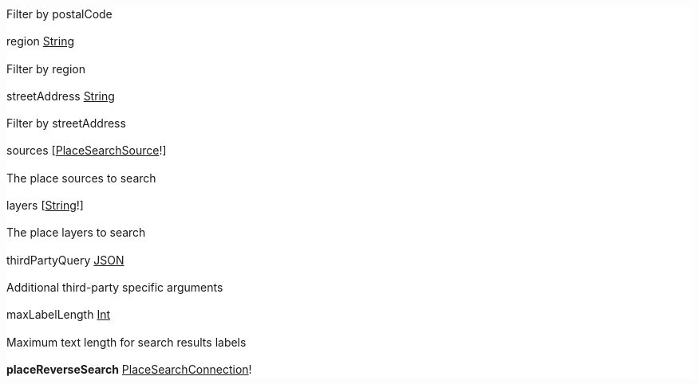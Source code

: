 Filter by postalCode

</td>
</tr>
<tr>
<td colspan="2" align="right" valign="top">region</td>
<td valign="top"><a href="#string">String</a></td>
<td>

Filter by region

</td>
</tr>
<tr>
<td colspan="2" align="right" valign="top">streetAddress</td>
<td valign="top"><a href="#string">String</a></td>
<td>

Filter by streetAddress

</td>
</tr>
<tr>
<td colspan="2" align="right" valign="top">sources</td>
<td valign="top">[<a href="#placesearchsource">PlaceSearchSource</a>!]</td>
<td>

The place sources to search

</td>
</tr>
<tr>
<td colspan="2" align="right" valign="top">layers</td>
<td valign="top">[<a href="#string">String</a>!]</td>
<td>

The place layers to search

</td>
</tr>
<tr>
<td colspan="2" align="right" valign="top">thirdPartyQuery</td>
<td valign="top"><a href="#json">JSON</a></td>
<td>

Additional third-party specific arguments

</td>
</tr>
<tr>
<td colspan="2" align="right" valign="top">maxLabelLength</td>
<td valign="top"><a href="#int">Int</a></td>
<td>

Maximum text length for search results labels

</td>
</tr>
<tr>
<td colspan="2" valign="top"><strong>placeReverseSearch</strong></td>
<td valign="top"><a href="#placesearchconnection">PlaceSearchConnection</a>!</td>
<td>
